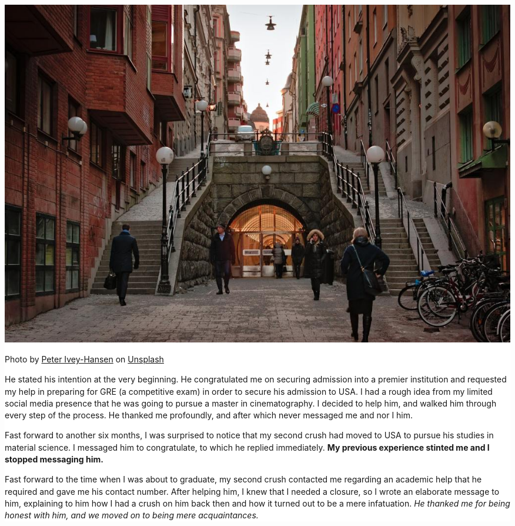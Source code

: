 ![](/assets/img/posts/peter-ivey-hansen-or1htcuiqty-unsplash.jpg)

<figcaption>

Photo by [Peter Ivey-Hansen](https://unsplash.com/@peteriveyphotography?utm_source=unsplash&utm_medium=referral&utm_content=creditCopyText) on [Unsplash](https://unsplash.com/s/photos/sweden?utm_source=unsplash&utm_medium=referral&utm_content=creditCopyText)

</figcaption>

</figure>

He stated his intention at the very beginning. He congratulated me on securing admission into a premier institution and requested my help in preparing for GRE (a competitive exam) in order to secure his admission to USA. I had a rough idea from my limited social media presence that he was going to pursue a master in cinematography. I decided to help him, and walked him through every step of the process. He thanked me profoundly, and after which never messaged me and nor I him.

Fast forward to another six months, I was surprised to notice that my second crush had moved to USA to pursue his studies in material science. I messaged him to congratulate, to which he replied immediately. **My previous experience stinted me and I stopped messaging him.**

Fast forward to the time when I was about to graduate, my second crush contacted me regarding an academic help that he required and gave me his contact number. After helping him, I knew that I needed a closure, so I wrote an elaborate message to him, explaining to him how I had a crush on him back then and how it turned out to be a mere infatuation. _He thanked me for being honest with him, and we moved on to being mere acquaintances._
